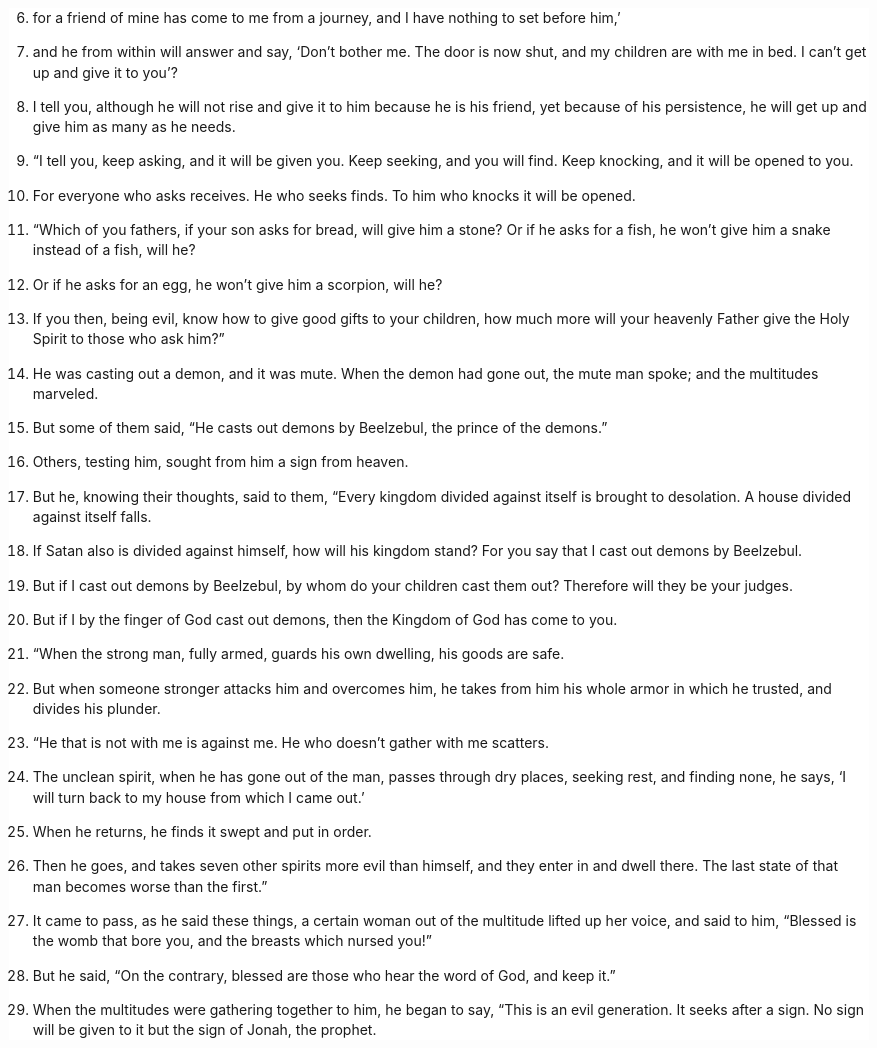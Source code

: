 6. for a friend of mine has come to me from a journey, and I have nothing to set before him,’ 

7. and he from within will answer and say, ‘Don’t bother me. The door is now shut, and my children are with me in bed. I can’t get up and give it to you’? 

8. I tell you, although he will not rise and give it to him because he is his friend, yet because of his persistence, he will get up and give him as many as he needs.  

9.   “I tell you, keep asking, and it will be given you. Keep seeking, and you will find. Keep knocking, and it will be opened to you. 

10. For everyone who asks receives. He who seeks finds. To him who knocks it will be opened.  

11.   “Which of you fathers, if your son asks for bread, will give him a stone? Or if he asks for a fish, he won’t give him a snake instead of a fish, will he? 

12. Or if he asks for an egg, he won’t give him a scorpion, will he? 

13. If you then, being evil, know how to give good gifts to your children, how much more will your heavenly Father give the Holy Spirit to those who ask him?”  

14.   He was casting out a demon, and it was mute. When the demon had gone out, the mute man spoke; and the multitudes marveled.

15. But some of them said, “He casts out demons by Beelzebul, the prince of the demons.”

16. Others, testing him, sought from him a sign from heaven.

17. But he, knowing their thoughts, said to them, “Every kingdom divided against itself is brought to desolation. A house divided against itself falls. 

18. If Satan also is divided against himself, how will his kingdom stand? For you say that I cast out demons by Beelzebul. 

19. But if I cast out demons by Beelzebul, by whom do your children cast them out? Therefore will they be your judges. 

20. But if I by the finger of God cast out demons, then the Kingdom of God has come to you.  

21.   “When the strong man, fully armed, guards his own dwelling, his goods are safe. 

22. But when someone stronger attacks him and overcomes him, he takes from him his whole armor in which he trusted, and divides his plunder.   

23.   “He that is not with me is against me. He who doesn’t gather with me scatters. 

24. The unclean spirit, when he has gone out of the man, passes through dry places, seeking rest, and finding none, he says, ‘I will turn back to my house from which I came out.’ 

25. When he returns, he finds it swept and put in order. 

26. Then he goes, and takes seven other spirits more evil than himself, and they enter in and dwell there. The last state of that man becomes worse than the first.”  

27.   It came to pass, as he said these things, a certain woman out of the multitude lifted up her voice, and said to him, “Blessed is the womb that bore you, and the breasts which nursed you!”  

28.   But he said, “On the contrary, blessed are those who hear the word of God, and keep it.”  

29.   When the multitudes were gathering together to him, he began to say, “This is an evil generation. It seeks after a sign. No sign will be given to it but the sign of Jonah, the prophet. 
